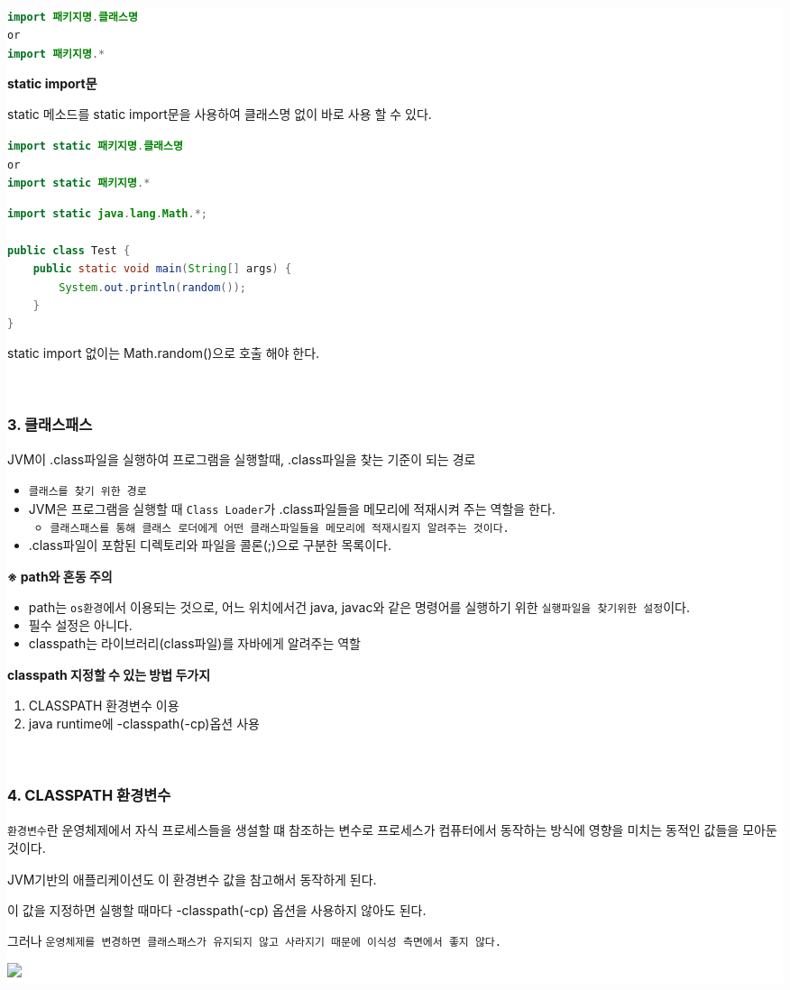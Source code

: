 ```java
import 패키지명.클래스명
or
import 패키지명.*
```

**static import문**

static 메소드를 static import문을 사용하여 클래스명 없이 바로 사용 할 수 있다.

```java
import static 패키지명.클래스명
or
import static 패키지명.*
```
```java
import static java.lang.Math.*;

public class Test {
    public static void main(String[] args) {
        System.out.println(random()); 
    }
}
```

static import 없이는 Math.random()으로 호출 해야 한다.

<br>

### 3. 클래스패스

JVM이 .class파일을 실행하여 프로그램을 실행할때, .class파일을 찾는 기준이 되는 경로
- `클래스를 찾기 위한 경로`
- JVM은 프로그램을 실행할 때 `Class Loader`가 .class파일들을 메모리에 적재시켜 주는 역할을 한다.
  - `클래스패스를 통해 클래스 로더에게 어떤 클래스파일들을 메모리에 적재시킬지 알려주는 것이다.`
- .class파일이 포함된 디렉토리와 파일을 콜론(;)으로 구분한 목록이다.

**※ path와 혼동 주의**
- path는 `os환경`에서 이용되는 것으로, 어느 위치에서건 java, javac와 같은 명령어를 실행하기 위한 `실행파일을 찾기위한 설정`이다.
- 필수 설정은 아니다.
- classpath는 라이브러리(class파일)를 자바에게 알려주는 역할

**classpath 지정할 수 있는 방법 두가지**
1. CLASSPATH 환경변수 이용
2. java runtime에 -classpath(-cp)옵션 사용

<br>

### 4. CLASSPATH 환경변수
`환경변수`란 운영체제에서 자식 프로세스들을 생설할 떄 참조하는 변수로 프로세스가 컴퓨터에서 동작하는 방식에 영향을 미치는 동적인 값들을 모아둔 것이다.

JVM기반의 애플리케이션도 이 환경변수 값을 참고해서 동작하게 된다.

이 값을 지정하면 실행할 때마다 -classpath(-cp) 옵션을 사용하지 않아도 된다.

그러나 `운영체제를 변경하면 클래스패스가 유지되지 않고 사라지기 때문에 이식성 측면에서 좋지 않다.`

<img src="https://img1.daumcdn.net/thumb/R1280x0/?scode=mtistory2&fname=https%3A%2F%2Fblog.kakaocdn.net%2Fdn%2F9Y34T%2Fbtq2u3ntvRB%2FhmDiW9mXYxPaLtGdzWAFvK%2Fimg.png" width="500px">
